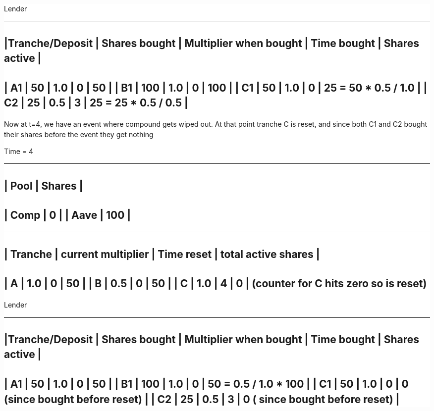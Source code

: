 
Lender


----------------
|Tranche/Deposit | Shares bought | Multiplier when bought | Time bought | Shares active |
----------------------------------------
| A1      | 50    | 1.0 | 0 | 50 | 
| B1      | 100   | 1.0 | 0 | 100 |
| C1      | 50    | 1.0 | 0 | 25 = 50 * 0.5 / 1.0 |
| C2      | 25    | 0.5 | 3 | 25 = 25 * 0.5 / 0.5 |
-------------------------------


Now at t=4, we have an event where compound gets wiped out.  At that point tranche C is reset, and since both C1 and C2 bought their shares before the event they get nothing


Time = 4


-------------
| Pool     | Shares  |
---------
| Comp | 0 |
| Aave | 100 |
------------


--------------------
| Tranche | current multiplier | Time reset | total active shares |
---------------------------------------------------------
| A | 1.0  | 0 | 50 |
| B | 0.5 | 0 |  50 |
| C | 1.0 | 4  |  0 | (counter for C hits zero so is reset)
-----------------


Lender


----------------
|Tranche/Deposit | Shares bought | Multiplier when bought | Time bought | Shares active |
----------------------------------------
| A1      | 50    | 1.0 | 0 | 50 | 
| B1      | 100   | 1.0 | 0 | 50 = 0.5 / 1.0 * 100 |
| C1      | 50    | 1.0 | 0 | 0  (since bought before reset) |
| C2      | 25    | 0.5 | 3 | 0 ( since bought before reset) |
-------------------------------
